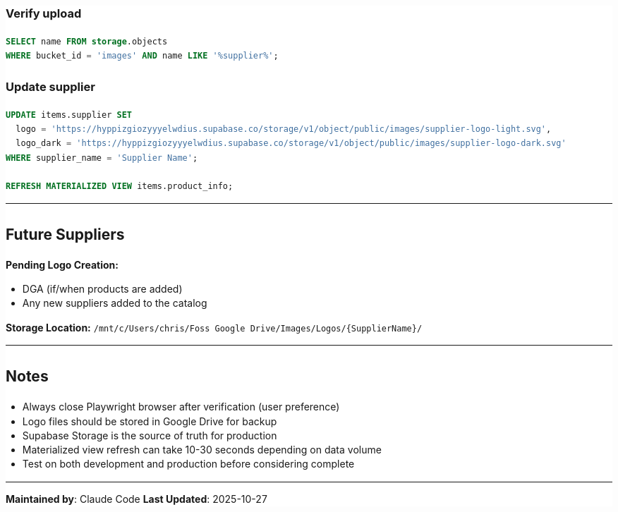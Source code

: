 ### Verify upload
```sql
SELECT name FROM storage.objects
WHERE bucket_id = 'images' AND name LIKE '%supplier%';
```

### Update supplier
```sql
UPDATE items.supplier SET
  logo = 'https://hyppizgiozyyyelwdius.supabase.co/storage/v1/object/public/images/supplier-logo-light.svg',
  logo_dark = 'https://hyppizgiozyyyelwdius.supabase.co/storage/v1/object/public/images/supplier-logo-dark.svg'
WHERE supplier_name = 'Supplier Name';

REFRESH MATERIALIZED VIEW items.product_info;
```

---

## Future Suppliers

**Pending Logo Creation:**
- DGA (if/when products are added)
- Any new suppliers added to the catalog

**Storage Location:**
`/mnt/c/Users/chris/Foss Google Drive/Images/Logos/{SupplierName}/`

---

## Notes

- Always close Playwright browser after verification (user preference)
- Logo files should be stored in Google Drive for backup
- Supabase Storage is the source of truth for production
- Materialized view refresh can take 10-30 seconds depending on data volume
- Test on both development and production before considering complete

---

**Maintained by**: Claude Code
**Last Updated**: 2025-10-27
